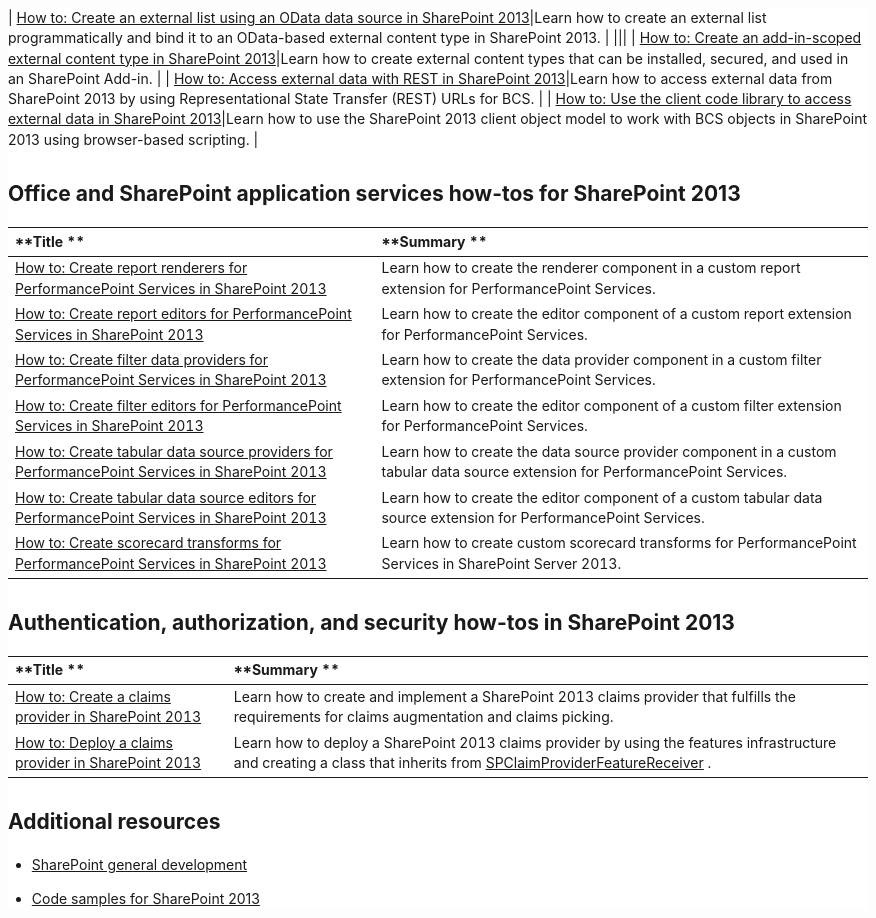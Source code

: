 | [How to: Create an external list using an OData data source in SharePoint 2013](how-to-create-an-external-list-using-an-odata-data-source-in-sharepoint-2013.md)|Learn how to create an external list programmatically and bind it to an OData-based external content type in SharePoint 2013. |
|||
| [How to: Create an add-in-scoped external content type in SharePoint 2013](how-to-create-an-add-in-scoped-external-content-type-in-sharepoint-2013.md)|Learn how to create external content types that can be installed, secured, and used in an SharePoint Add-in. |
| [How to: Access external data with REST in SharePoint 2013](how-to-access-external-data-with-rest-in-sharepoint-2013.md)|Learn how to access external data from SharePoint 2013 by using Representational State Transfer (REST) URLs for BCS. |
| [How to: Use the client code library to access external data in SharePoint 2013](how-to-use-the-client-code-library-to-access-external-data-in-sharepoint-2013.md)|Learn how to use the SharePoint 2013 client object model to work with BCS objects in SharePoint 2013 using browser-based scripting. |
   

## Office and SharePoint application services how-tos for SharePoint 2013
<a name="bk_appservhowtos"> </a>



|**Title **|**Summary **|
|:-----|:-----|
| [How to: Create report renderers for PerformancePoint Services in SharePoint 2013](how-to-create-report-renderers-for-performancepoint-services-in-sharepoint-2013.md)|Learn how to create the renderer component in a custom report extension for PerformancePoint Services. |
| [How to: Create report editors for PerformancePoint Services in SharePoint 2013](how-to-create-report-editors-for-performancepoint-services-in-sharepoint-2013.md)|Learn how to create the editor component of a custom report extension for PerformancePoint Services. |
| [How to: Create filter data providers for PerformancePoint Services in SharePoint 2013](how-to-create-filter-data-providers-for-performancepoint-services-in-sharepoint.md)|Learn how to create the data provider component in a custom filter extension for PerformancePoint Services. |
| [How to: Create filter editors for PerformancePoint Services in SharePoint 2013](how-to-create-filter-editors-for-performancepoint-services-in-sharepoint-2013.md)|Learn how to create the editor component of a custom filter extension for PerformancePoint Services. |
| [How to: Create tabular data source providers for PerformancePoint Services in SharePoint 2013](how-to-create-tabular-data-source-providers-for-performancepoint-services-in-sha.md)|Learn how to create the data source provider component in a custom tabular data source extension for PerformancePoint Services. |
| [How to: Create tabular data source editors for PerformancePoint Services in SharePoint 2013](how-to-create-tabular-data-source-editors-for-performancepoint-services-in-share.md)|Learn how to create the editor component of a custom tabular data source extension for PerformancePoint Services. |
| [How to: Create scorecard transforms for PerformancePoint Services in SharePoint 2013](how-to-create-scorecard-transforms-for-performancepoint-services-in-sharepoint-2.md)|Learn how to create custom scorecard transforms for PerformancePoint Services in SharePoint Server 2013. |
   

## Authentication, authorization, and security how-tos in SharePoint 2013
<a name="bk_authhowtos"> </a>



|**Title **|**Summary **|
|:-----|:-----|
| [How to: Create a claims provider in SharePoint 2013](how-to-create-a-claims-provider-in-sharepoint-2013.md)|Learn how to create and implement a SharePoint 2013 claims provider that fulfills the requirements for claims augmentation and claims picking. |
| [How to: Deploy a claims provider in SharePoint 2013](how-to-deploy-a-claims-provider-in-sharepoint-2013.md)|Learn how to deploy a SharePoint 2013 claims provider by using the features infrastructure and creating a class that inherits from  [SPClaimProviderFeatureReceiver](https://msdn.microsoft.com/library/Microsoft.SharePoint.Administration.Claims.SPClaimProviderFeatureReceiver.aspx) .|
   

## Additional resources
<a name="bk_addresc_howtos"> </a>


-  [SharePoint general development](http://msdn.microsoft.com/library/fc829689-7cef-469d-a04c-4a433e49828a%28Office.15%29.aspx)
    
  
-  [Code samples for SharePoint 2013](code-samples-for-sharepoint-2013.md)
    